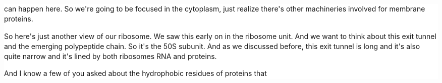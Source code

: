   <span m='1320430'>can</span> <span m='1320610'>happen</span> <span m='1321060'>here.</span>
  <span m='1321940'>So</span> <span m='1322050'>we're</span> <span m='1322200'>going</span>
  <span m='1322290'>to</span> <span m='1322380'>be</span> <span m='1322500'>focused</span>
  <span m='1323340'>in</span> <span m='1323490'>the</span> <span m='1323550'>cytoplasm,</span>
  <span m='1324960'>just</span> <span m='1325170'>realize</span> <span m='1325560'>there's</span>
  <span m='1325740'>other</span> <span m='1325950'>machineries</span> <span m='1327330'>involved</span>
  <span m='1327690'>for</span> <span m='1327810'>membrane</span> <span m='1328230'>proteins.</span>
  </p><p><span m='1331580'>So</span> <span m='1332050'>here's</span> <span m='1332350'>just</span>
  <span m='1332560'>another</span> <span m='1332920'>view</span> <span m='1333760'>of</span>
  <span m='1333940'>our</span> <span m='1334030'>ribosome.</span> <span m='1334660'>We</span>
  <span m='1334780'>saw</span> <span m='1335080'>this</span> <span m='1335320'>early</span>
  <span m='1335620'>on</span> <span m='1335800'>in</span> <span m='1335890'>the</span>
  <span m='1335980'>ribosome</span> <span m='1336550'>unit.</span> <span m='1337540'>And</span>
  <span m='1338230'>we</span> <span m='1338620'>want</span> <span m='1338770'>to</span>
  <span m='1338830'>think</span> <span m='1339040'>about</span> <span m='1339340'>this</span>
  <span m='1339850'>exit</span> <span m='1340180'>tunnel</span> <span m='1340870'>and</span>
  <span m='1340990'>the</span> <span m='1341110'>emerging</span> <span m='1341650'>polypeptide</span>
  <span m='1342550'>chain.</span> <span m='1344380'>So</span> <span m='1344500'>it's</span>
  <span m='1344620'>the</span> <span m='1344710'>50S</span> <span m='1345340'>subunit.</span>
  <span m='1346720'>And</span> <span m='1347080'>as</span> <span m='1347320'>we</span>
  <span m='1347440'>discussed</span> <span m='1347920'>before,</span> <span m='1348850'>this</span>
  <span m='1349240'>exit</span> <span m='1349570'>tunnel</span> <span m='1350230'>is</span>
  <span m='1350440'>long</span> <span m='1351820'>and</span> <span m='1351940'>it's</span>
  <span m='1352090'>also</span> <span m='1352360'>quite</span> <span m='1352690'>narrow</span>
  <span m='1353980'>and</span> <span m='1354160'>it's</span> <span m='1354310'>lined</span>
  <span m='1354820'>by</span> <span m='1355000'>both</span> <span m='1355660'>ribosomes</span>
  <span m='1356320'>RNA</span> <span m='1357130'>and</span> <span m='1357280'>proteins.</span>
  </p><p><span m='1357880'>And</span> <span m='1358000'>I</span> <span m='1358060'>know</span>
  <span m='1358270'>a</span> <span m='1358300'>few</span> <span m='1358570'>of</span>
  <span m='1358660'>you</span> <span m='1358810'>asked</span> <span m='1359080'>about</span>
  <span m='1359320'>the</span> <span m='1359410'>hydrophobic</span> <span m='1360040'>residues</span>
  <span m='1360550'>of</span> <span m='1360640'>proteins</span> <span m='1361180'>that</span>

